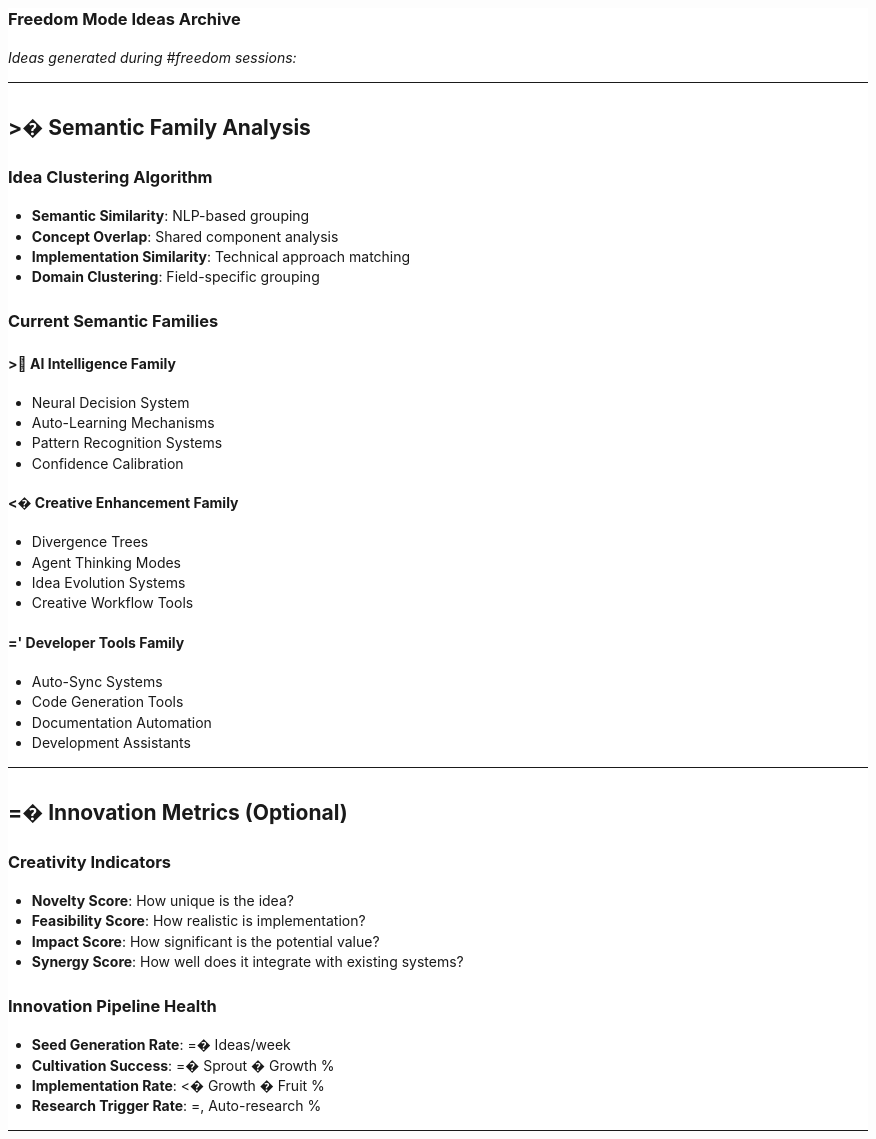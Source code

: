 ### Freedom Mode Ideas Archive
*Ideas generated during #freedom sessions:*

---

## >� Semantic Family Analysis

### Idea Clustering Algorithm
- **Semantic Similarity**: NLP-based grouping
- **Concept Overlap**: Shared component analysis
- **Implementation Similarity**: Technical approach matching
- **Domain Clustering**: Field-specific grouping

### Current Semantic Families

#### > AI Intelligence Family
- Neural Decision System
- Auto-Learning Mechanisms  
- Pattern Recognition Systems
- Confidence Calibration

#### <� Creative Enhancement Family
- Divergence Trees
- Agent Thinking Modes
- Idea Evolution Systems
- Creative Workflow Tools

#### =' Developer Tools Family
- Auto-Sync Systems
- Code Generation Tools
- Documentation Automation
- Development Assistants

---

## =� Innovation Metrics (Optional)

### Creativity Indicators
- **Novelty Score**: How unique is the idea?
- **Feasibility Score**: How realistic is implementation?
- **Impact Score**: How significant is the potential value?
- **Synergy Score**: How well does it integrate with existing systems?

### Innovation Pipeline Health
- **Seed Generation Rate**: =� Ideas/week
- **Cultivation Success**: =� Sprout � Growth %
- **Implementation Rate**: <� Growth � Fruit %
- **Research Trigger Rate**: =, Auto-research %

---